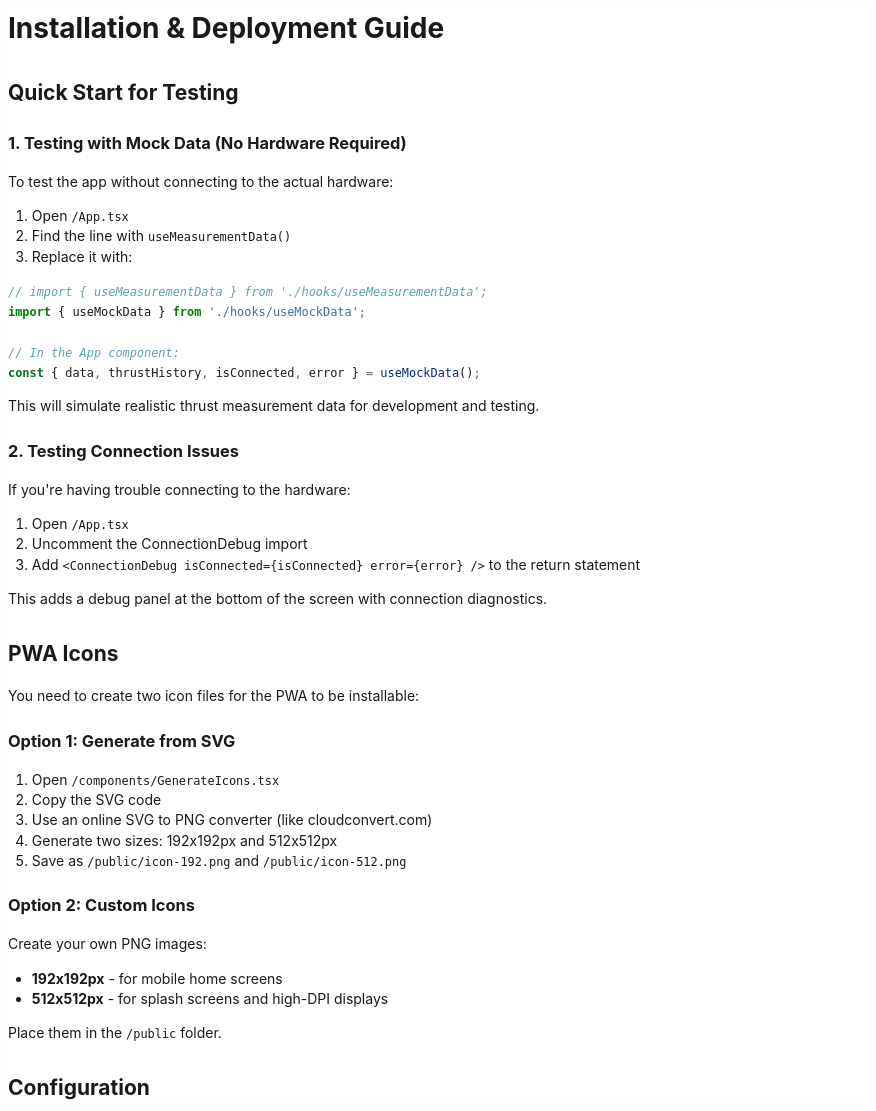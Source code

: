 # Installation & Deployment Guide

## Quick Start for Testing

### 1. Testing with Mock Data (No Hardware Required)

To test the app without connecting to the actual hardware:

1. Open `/App.tsx`
2. Find the line with `useMeasurementData()`
3. Replace it with:
```typescript
// import { useMeasurementData } from './hooks/useMeasurementData';
import { useMockData } from './hooks/useMockData';

// In the App component:
const { data, thrustHistory, isConnected, error } = useMockData();
```

This will simulate realistic thrust measurement data for development and testing.

### 2. Testing Connection Issues

If you're having trouble connecting to the hardware:

1. Open `/App.tsx`
2. Uncomment the ConnectionDebug import
3. Add `<ConnectionDebug isConnected={isConnected} error={error} />` to the return statement

This adds a debug panel at the bottom of the screen with connection diagnostics.

## PWA Icons

You need to create two icon files for the PWA to be installable:

### Option 1: Generate from SVG
1. Open `/components/GenerateIcons.tsx`
2. Copy the SVG code
3. Use an online SVG to PNG converter (like cloudconvert.com)
4. Generate two sizes: 192x192px and 512x512px
5. Save as `/public/icon-192.png` and `/public/icon-512.png`

### Option 2: Custom Icons
Create your own PNG images:
- **192x192px** - for mobile home screens
- **512x512px** - for splash screens and high-DPI displays

Place them in the `/public` folder.

## Configuration

